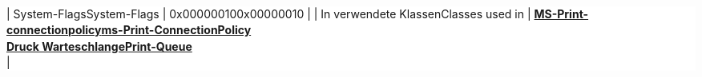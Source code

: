 | <span data-ttu-id="02e24-278">System-Flags</span><span class="sxs-lookup"><span data-stu-id="02e24-278">System-Flags</span></span>           | <span data-ttu-id="02e24-279">0x00000010</span><span class="sxs-lookup"><span data-stu-id="02e24-279">0x00000010</span></span>                                                                                                                |
| <span data-ttu-id="02e24-280">In verwendete Klassen</span><span class="sxs-lookup"><span data-stu-id="02e24-280">Classes used in</span></span>        | [<span data-ttu-id="02e24-281">**MS-Print-connectionpolicy**</span><span class="sxs-lookup"><span data-stu-id="02e24-281">**ms-Print-ConnectionPolicy**</span></span>](c-msprint-connectionpolicy.md)<br/> [<span data-ttu-id="02e24-282">**Druck Warteschlange**</span><span class="sxs-lookup"><span data-stu-id="02e24-282">**Print-Queue**</span></span>](c-printqueue.md)<br/> |



 

 





